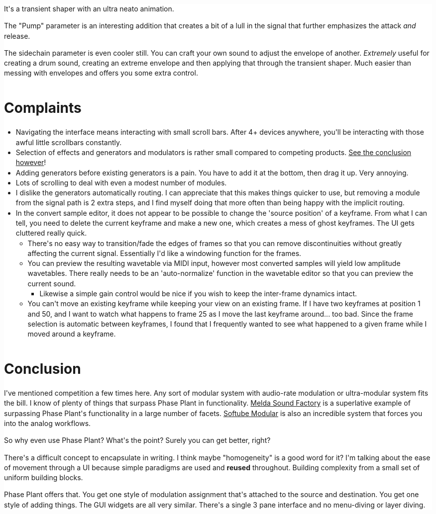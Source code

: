 It's a transient shaper with an ultra neato animation.

The "Pump" parameter is an interesting addition that creates a bit of a lull in the signal that further emphasizes the attack _and_ release.

The sidechain parameter is even cooler still. You can craft your own sound to adjust the envelope of another. _Extremely_ useful for creating a drum sound, creating an extreme envelope and then applying that through the transient shaper. Much easier than messing with envelopes and offers you some extra control.

# Complaints

* Navigating the interface means interacting with small scroll bars. After 4+ devices anywhere, you'll be interacting with those awful little scrollbars constantly.
* Selection of effects and generators and modulators is rather small compared to competing products. [See the conclusion however](#conclusion)!
* Adding generators before existing generators is a pain. You have to add it at the bottom, then drag it up. Very annoying.
* Lots of scrolling to deal with even a modest number of modules.
* I dislike the generators automatically routing. I can appreciate that this makes things quicker to use, but removing a module from the signal path is 2 extra steps, and I find myself doing that more often than being happy with the implicit routing.
* In the convert sample editor, it does not appear to be possible to change the 'source position' of a keyframe. From what I can tell, you need to delete the current keyframe and make a new one, which creates a mess of ghost keyframes. The UI gets cluttered really quick.
  * There's no easy way to transition/fade the edges of frames so that you can remove discontinuities without greatly affecting the current signal. Essentially I'd like a windowing function for the frames.
  * You can preview the resulting wavetable via MIDI input, however most converted samples will yield low amplitude wavetables. There really needs to be an 'auto-normalize' function in the wavetable editor so that you can preview the current sound.
    * Likewise a simple gain control would be nice if you wish to keep the inter-frame dynamics intact.
  * You can't move an existing keyframe while keeping your view on an existing frame. If I have two keyframes at position 1 and 50, and I want to watch what happens to frame 25 as I move the last keyframe around... too bad. Since the frame selection is automatic between keyframes, I found that I frequently wanted to see what happened to a given frame while I moved around a keyframe.

# Conclusion

I've mentioned competition a few times here. Any sort of modular system with audio-rate modulation or ultra-modular system fits the bill. I know of plenty of things that surpass Phase Plant in functionality. [Melda Sound Factory](https://www.meldaproduction.com/MSoundFactory) is a superlative example of surpassing Phase Plant's functionality in a large number of facets. [Softube Modular](https://www.softube.com/modular) is also an incredible system that forces you into the analog workflows.

So why even use Phase Plant? What's the point? Surely you can get better, right?

There's a difficult concept to encapsulate in writing. I think maybe "homogeneity" is a good word for it? I'm talking about the ease of movement through a UI because simple paradigms are used and **reused** throughout. Building complexity from a small set of uniform building blocks.

Phase Plant offers that. You get one style of modulation assignment that's attached to the source and destination. You get one style of adding things. The GUI widgets are all very similar. There's a single 3 pane interface and no menu-diving or layer diving.
